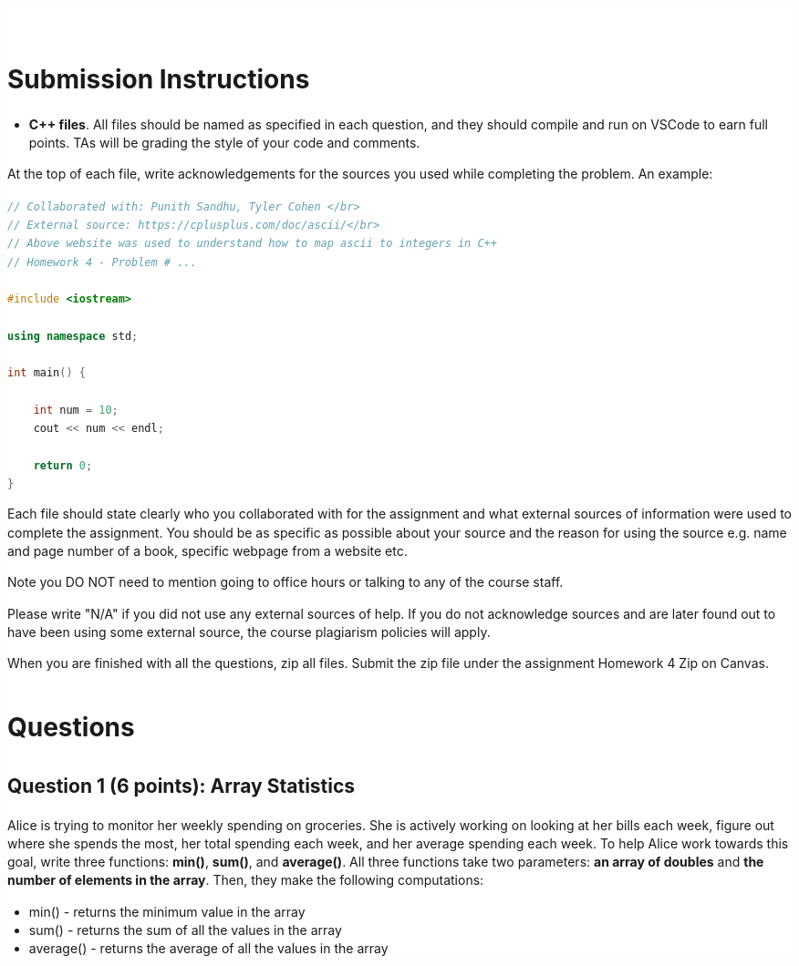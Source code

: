 
<br>

# Submission Instructions <a name="submissions"></a>

* **C++ files**. All files should be named as specified in each question, and they should compile and run on VSCode to earn full points. TAs will be grading the style of your code and comments.

At the top of each file, write acknowledgements for the sources you used while completing the problem. An example:

```cpp
// Collaborated with: Punith Sandhu, Tyler Cohen </br>
// External source: https://cplusplus.com/doc/ascii/</br>
// Above website was used to understand how to map ascii to integers in C++
// Homework 4 - Problem # ...

#include <iostream>

using namespace std;

int main() {

    int num = 10;
    cout << num << endl;

    return 0;
}
```

Each file should state clearly who you collaborated with for the assignment and what external sources of information were used to complete the assignment. You should be as specific as possible about your source and the reason for using the source e.g. name and page number of a book, specific webpage from a website etc.

Note you DO NOT need to mention going to office hours or talking to any of the course staff.

Please write "N/A" if you did not use any external sources of help. If you do not acknowledge sources and are later found out to have been using some external source, the course plagiarism policies will apply.

When you are finished with all the questions, zip all files. Submit the zip file under the assignment Homework 4 Zip on Canvas.


# Questions <a name="questions"></a>
## Question 1 (6 points): Array Statistics <a name="question1"></a> <br>

Alice is trying to monitor her weekly spending on groceries. She is actively working on looking at her bills each week, figure out where she spends the most, her total spending each week, and her average spending each week. To help Alice work towards this goal, write three functions: **min()**, **sum()**, and **average()**. All three functions take two parameters: **an array of doubles** and **the number of elements in the array**. Then, they make the following computations: 
* min() - returns the minimum value in the array
* sum() - returns the sum of all the values in the array
* average() - returns the average of all the values in the array 
